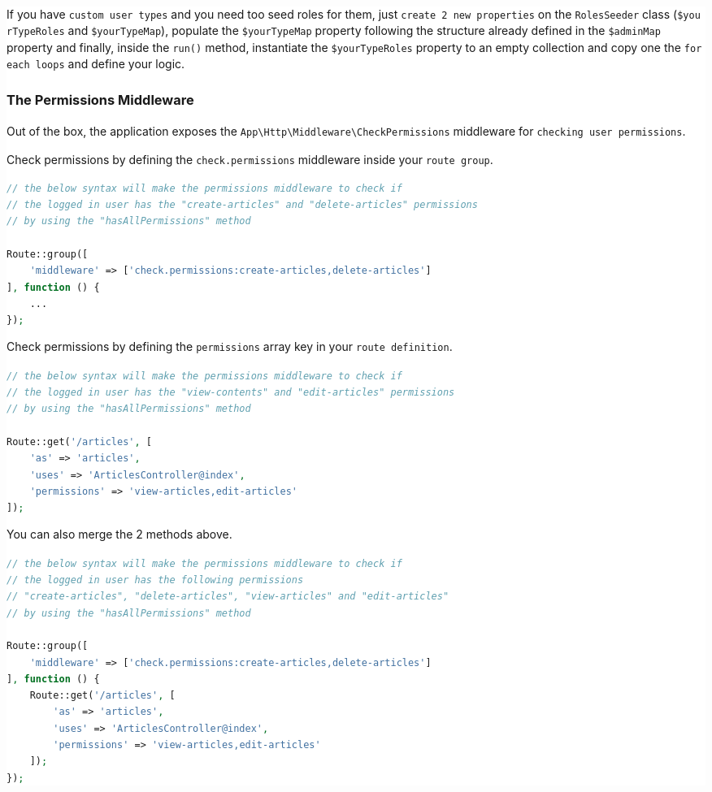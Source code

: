 If you have `custom user types` and you need too seed roles for them, just `create 2 new properties` on the `RolesSeeder` class (`$yourTypeRoles` and `$yourTypeMap`), populate the `$yourTypeMap` property following the structure already defined in the `$adminMap` property and finally, inside the `run()` method, instantiate the `$yourTypeRoles` property to an empty collection and copy one the `foreach loops` and define your logic.

### The Permissions Middleware

Out of the box, the application exposes the `App\Http\Middleware\CheckPermissions` middleware for `checking user permissions`.   
   
Check permissions by defining the `check.permissions` middleware inside your `route group`.

```php
// the below syntax will make the permissions middleware to check if
// the logged in user has the "create-articles" and "delete-articles" permissions
// by using the "hasAllPermissions" method

Route::group([
    'middleware' => ['check.permissions:create-articles,delete-articles']
], function () {
    ...
});
```

Check permissions by defining the `permissions` array key in your `route definition`.

```php
// the below syntax will make the permissions middleware to check if
// the logged in user has the "view-contents" and "edit-articles" permissions
// by using the "hasAllPermissions" method

Route::get('/articles', [
    'as' => 'articles', 
    'uses' => 'ArticlesController@index', 
    'permissions' => 'view-articles,edit-articles'
]);
```

You can also merge the 2 methods above.

```php
// the below syntax will make the permissions middleware to check if
// the logged in user has the following permissions 
// "create-articles", "delete-articles", "view-articles" and "edit-articles"
// by using the "hasAllPermissions" method

Route::group([
    'middleware' => ['check.permissions:create-articles,delete-articles']
], function () {
    Route::get('/articles', [
        'as' => 'articles', 
        'uses' => 'ArticlesController@index', 
        'permissions' => 'view-articles,edit-articles'
    ]);
});
```
